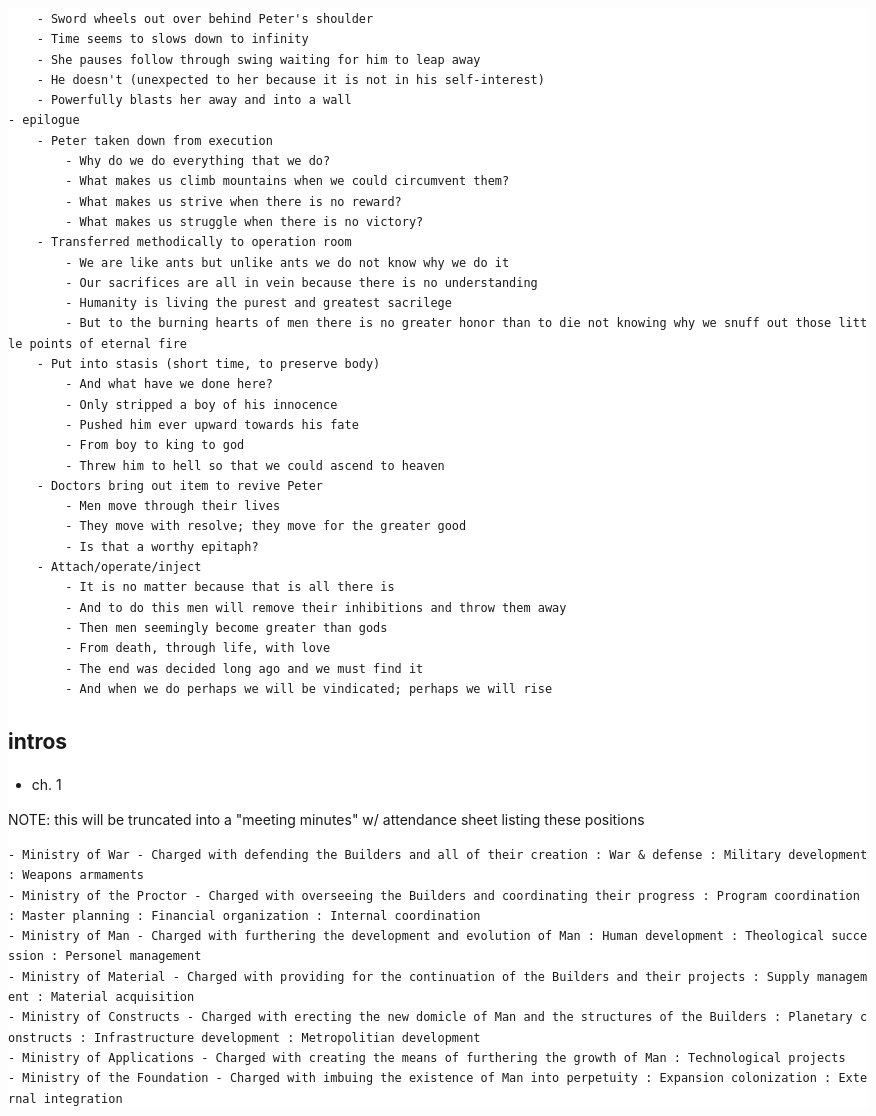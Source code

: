         - Sword wheels out over behind Peter's shoulder
        - Time seems to slows down to infinity
        - She pauses follow through swing waiting for him to leap away
        - He doesn't (unexpected to her because it is not in his self-interest)
        - Powerfully blasts her away and into a wall
    - epilogue
        - Peter taken down from execution
            - Why do we do everything that we do?
            - What makes us climb mountains when we could circumvent them?
            - What makes us strive when there is no reward?
            - What makes us struggle when there is no victory?
        - Transferred methodically to operation room
            - We are like ants but unlike ants we do not know why we do it
            - Our sacrifices are all in vein because there is no understanding
            - Humanity is living the purest and greatest sacrilege
            - But to the burning hearts of men there is no greater honor than to die not knowing why we snuff out those little points of eternal fire
        - Put into stasis (short time, to preserve body)
            - And what have we done here?
            - Only stripped a boy of his innocence
            - Pushed him ever upward towards his fate
            - From boy to king to god
            - Threw him to hell so that we could ascend to heaven
        - Doctors bring out item to revive Peter
            - Men move through their lives
            - They move with resolve; they move for the greater good
            - Is that a worthy epitaph?
        - Attach/operate/inject
            - It is no matter because that is all there is
            - And to do this men will remove their inhibitions and throw them away
            - Then men seemingly become greater than gods
            - From death, through life, with love
            - The end was decided long ago and we must find it
            - And when we do perhaps we will be vindicated; perhaps we will rise

## intros

- ch. 1

NOTE: this will be truncated into a "meeting minutes" w/ attendance sheet listing these positions

    - Ministry of War - Charged with defending the Builders and all of their creation : War & defense : Military development : Weapons armaments
    - Ministry of the Proctor - Charged with overseeing the Builders and coordinating their progress : Program coordination : Master planning : Financial organization : Internal coordination
    - Ministry of Man - Charged with furthering the development and evolution of Man : Human development : Theological succession : Personel management
    - Ministry of Material - Charged with providing for the continuation of the Builders and their projects : Supply management : Material acquisition
    - Ministry of Constructs - Charged with erecting the new domicle of Man and the structures of the Builders : Planetary constructs : Infrastructure development : Metropolitian development
    - Ministry of Applications - Charged with creating the means of furthering the growth of Man : Technological projects
    - Ministry of the Foundation - Charged with imbuing the existence of Man into perpetuity : Expansion colonization : External integration
